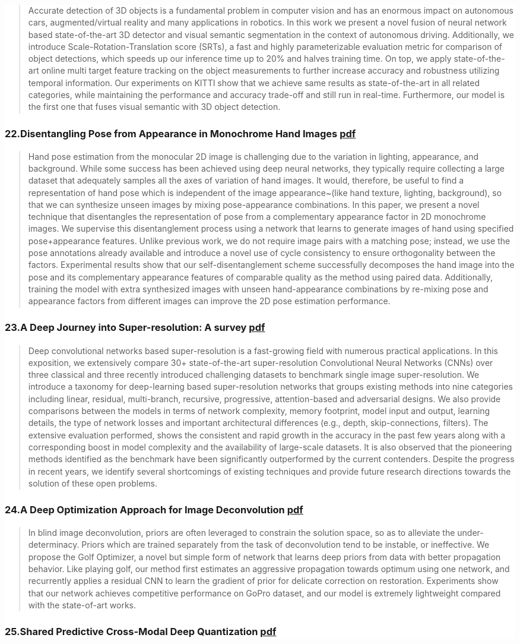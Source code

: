 >  Accurate detection of 3D objects is a fundamental problem in computer vision and has an enormous impact on autonomous cars, augmented/virtual reality and many applications in robotics. In this work we present a novel fusion of neural network based state-of-the-art 3D detector and visual semantic segmentation in the context of autonomous driving. Additionally, we introduce Scale-Rotation-Translation score (SRTs), a fast and highly parameterizable evaluation metric for comparison of object detections, which speeds up our inference time up to 20\% and halves training time. On top, we apply state-of-the-art online multi target feature tracking on the object measurements to further increase accuracy and robustness utilizing temporal information. Our experiments on KITTI show that we achieve same results as state-of-the-art in all related categories, while maintaining the performance and accuracy trade-off and still run in real-time. Furthermore, our model is the first one that fuses visual semantic with 3D object detection. 
### 22.Disentangling Pose from Appearance in Monochrome Hand Images  [ pdf ](https://arxiv.org/pdf/1904.07528.pdf)
>  Hand pose estimation from the monocular 2D image is challenging due to the variation in lighting, appearance, and background. While some success has been achieved using deep neural networks, they typically require collecting a large dataset that adequately samples all the axes of variation of hand images. It would, therefore, be useful to find a representation of hand pose which is independent of the image appearance~(like hand texture, lighting, background), so that we can synthesize unseen images by mixing pose-appearance combinations. In this paper, we present a novel technique that disentangles the representation of pose from a complementary appearance factor in 2D monochrome images. We supervise this disentanglement process using a network that learns to generate images of hand using specified pose+appearance features. Unlike previous work, we do not require image pairs with a matching pose; instead, we use the pose annotations already available and introduce a novel use of cycle consistency to ensure orthogonality between the factors. Experimental results show that our self-disentanglement scheme successfully decomposes the hand image into the pose and its complementary appearance features of comparable quality as the method using paired data. Additionally, training the model with extra synthesized images with unseen hand-appearance combinations by re-mixing pose and appearance factors from different images can improve the 2D pose estimation performance. 
### 23.A Deep Journey into Super-resolution: A survey  [ pdf ](https://arxiv.org/pdf/1904.07523.pdf)
>  Deep convolutional networks based super-resolution is a fast-growing field with numerous practical applications. In this exposition, we extensively compare 30+ state-of-the-art super-resolution Convolutional Neural Networks (CNNs) over three classical and three recently introduced challenging datasets to benchmark single image super-resolution. We introduce a taxonomy for deep-learning based super-resolution networks that groups existing methods into nine categories including linear, residual, multi-branch, recursive, progressive, attention-based and adversarial designs. We also provide comparisons between the models in terms of network complexity, memory footprint, model input and output, learning details, the type of network losses and important architectural differences (e.g., depth, skip-connections, filters). The extensive evaluation performed, shows the consistent and rapid growth in the accuracy in the past few years along with a corresponding boost in model complexity and the availability of large-scale datasets. It is also observed that the pioneering methods identified as the benchmark have been significantly outperformed by the current contenders. Despite the progress in recent years, we identify several shortcomings of existing techniques and provide future research directions towards the solution of these open problems. 
### 24.A Deep Optimization Approach for Image Deconvolution  [ pdf ](https://arxiv.org/pdf/1904.07516.pdf)
>  In blind image deconvolution, priors are often leveraged to constrain the solution space, so as to alleviate the under-determinacy. Priors which are trained separately from the task of deconvolution tend to be instable, or ineffective. We propose the Golf Optimizer, a novel but simple form of network that learns deep priors from data with better propagation behavior. Like playing golf, our method first estimates an aggressive propagation towards optimum using one network, and recurrently applies a residual CNN to learn the gradient of prior for delicate correction on restoration. Experiments show that our network achieves competitive performance on GoPro dataset, and our model is extremely lightweight compared with the state-of-art works. 
### 25.Shared Predictive Cross-Modal Deep Quantization  [ pdf ](https://arxiv.org/pdf/1904.07488.pdf)